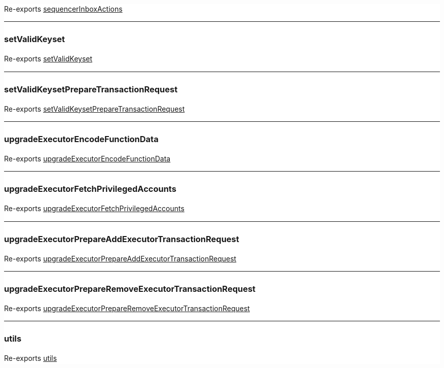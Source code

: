 Re-exports [sequencerInboxActions](../decorators/sequencerInboxActions/functions/sequencerInboxActions.md)

***

### setValidKeyset

Re-exports [setValidKeyset](../setValidKeyset/functions/setValidKeyset.md)

***

### setValidKeysetPrepareTransactionRequest

Re-exports [setValidKeysetPrepareTransactionRequest](../setValidKeysetPrepareTransactionRequest/functions/setValidKeysetPrepareTransactionRequest.md)

***

### upgradeExecutorEncodeFunctionData

Re-exports [upgradeExecutorEncodeFunctionData](../upgradeExecutorEncodeFunctionData/functions/upgradeExecutorEncodeFunctionData.md)

***

### upgradeExecutorFetchPrivilegedAccounts

Re-exports [upgradeExecutorFetchPrivilegedAccounts](../upgradeExecutorFetchPrivilegedAccounts/functions/upgradeExecutorFetchPrivilegedAccounts.md)

***

### upgradeExecutorPrepareAddExecutorTransactionRequest

Re-exports [upgradeExecutorPrepareAddExecutorTransactionRequest](../upgradeExecutorPrepareAddExecutorTransactionRequest/functions/upgradeExecutorPrepareAddExecutorTransactionRequest.md)

***

### upgradeExecutorPrepareRemoveExecutorTransactionRequest

Re-exports [upgradeExecutorPrepareRemoveExecutorTransactionRequest](../upgradeExecutorPrepareRemoveExecutorTransactionRequest/functions/upgradeExecutorPrepareRemoveExecutorTransactionRequest.md)

***

### utils

Re-exports [utils](../utils/index.md)
